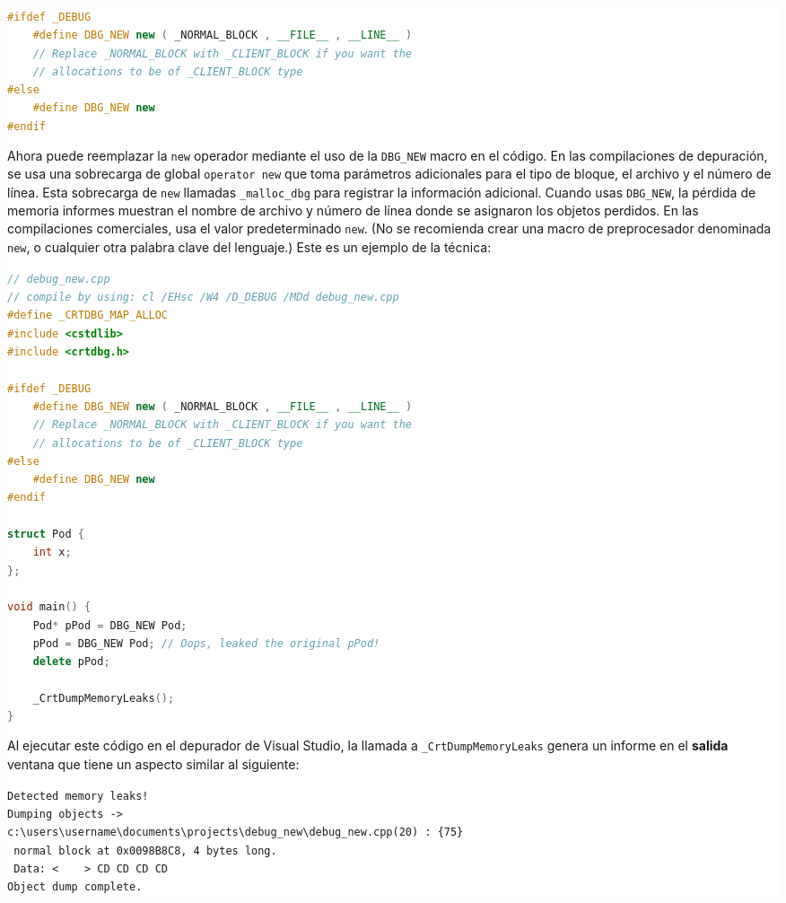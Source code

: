 ```C++  
#ifdef _DEBUG
    #define DBG_NEW new ( _NORMAL_BLOCK , __FILE__ , __LINE__ )
    // Replace _NORMAL_BLOCK with _CLIENT_BLOCK if you want the
    // allocations to be of _CLIENT_BLOCK type
#else
    #define DBG_NEW new
#endif
```  
  
Ahora puede reemplazar la `new` operador mediante el uso de la `DBG_NEW` macro en el código. En las compilaciones de depuración, se usa una sobrecarga de global `operator new` que toma parámetros adicionales para el tipo de bloque, el archivo y el número de línea. Esta sobrecarga de `new` llamadas `_malloc_dbg` para registrar la información adicional. Cuando usas `DBG_NEW`, la pérdida de memoria informes muestran el nombre de archivo y número de línea donde se asignaron los objetos perdidos. En las compilaciones comerciales, usa el valor predeterminado `new`. (No se recomienda crear una macro de preprocesador denominada `new`, o cualquier otra palabra clave del lenguaje.) Este es un ejemplo de la técnica:  
  
```C++  
// debug_new.cpp
// compile by using: cl /EHsc /W4 /D_DEBUG /MDd debug_new.cpp
#define _CRTDBG_MAP_ALLOC
#include <cstdlib>
#include <crtdbg.h>

#ifdef _DEBUG
    #define DBG_NEW new ( _NORMAL_BLOCK , __FILE__ , __LINE__ )
    // Replace _NORMAL_BLOCK with _CLIENT_BLOCK if you want the
    // allocations to be of _CLIENT_BLOCK type
#else
    #define DBG_NEW new
#endif

struct Pod {
    int x;
};

void main() {
    Pod* pPod = DBG_NEW Pod;
    pPod = DBG_NEW Pod; // Oops, leaked the original pPod!
    delete pPod;

    _CrtDumpMemoryLeaks();
}
```  
  
Al ejecutar este código en el depurador de Visual Studio, la llamada a `_CrtDumpMemoryLeaks` genera un informe en el **salida** ventana que tiene un aspecto similar al siguiente:  
  
```Output  
Detected memory leaks!
Dumping objects ->
c:\users\username\documents\projects\debug_new\debug_new.cpp(20) : {75}
 normal block at 0x0098B8C8, 4 bytes long.
 Data: <    > CD CD CD CD 
Object dump complete.
```  
  